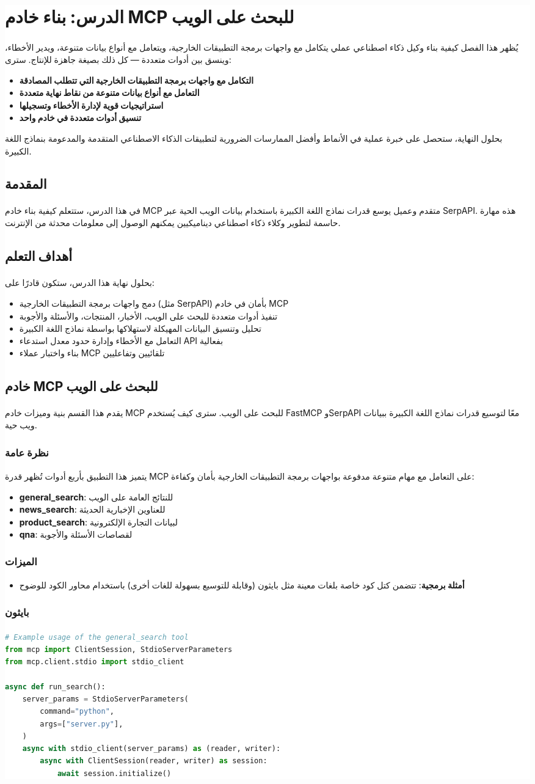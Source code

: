 
# الدرس: بناء خادم MCP للبحث على الويب

يُظهر هذا الفصل كيفية بناء وكيل ذكاء اصطناعي عملي يتكامل مع واجهات برمجة التطبيقات الخارجية، ويتعامل مع أنواع بيانات متنوعة، ويدير الأخطاء، وينسق بين أدوات متعددة — كل ذلك بصيغة جاهزة للإنتاج. سترى:

- **التكامل مع واجهات برمجة التطبيقات الخارجية التي تتطلب المصادقة**
- **التعامل مع أنواع بيانات متنوعة من نقاط نهاية متعددة**
- **استراتيجيات قوية لإدارة الأخطاء وتسجيلها**
- **تنسيق أدوات متعددة في خادم واحد**

بحلول النهاية، ستحصل على خبرة عملية في الأنماط وأفضل الممارسات الضرورية لتطبيقات الذكاء الاصطناعي المتقدمة والمدعومة بنماذج اللغة الكبيرة.

## المقدمة

في هذا الدرس، ستتعلم كيفية بناء خادم MCP متقدم وعميل يوسع قدرات نماذج اللغة الكبيرة باستخدام بيانات الويب الحية عبر SerpAPI. هذه مهارة حاسمة لتطوير وكلاء ذكاء اصطناعي ديناميكيين يمكنهم الوصول إلى معلومات محدثة من الإنترنت.

## أهداف التعلم

بحلول نهاية هذا الدرس، ستكون قادرًا على:

- دمج واجهات برمجة التطبيقات الخارجية (مثل SerpAPI) بأمان في خادم MCP
- تنفيذ أدوات متعددة للبحث على الويب، الأخبار، المنتجات، والأسئلة والأجوبة
- تحليل وتنسيق البيانات المهيكلة لاستهلاكها بواسطة نماذج اللغة الكبيرة
- التعامل مع الأخطاء وإدارة حدود معدل استدعاء API بفعالية
- بناء واختبار عملاء MCP تلقائيين وتفاعليين

## خادم MCP للبحث على الويب

يقدم هذا القسم بنية وميزات خادم MCP للبحث على الويب. سترى كيف يُستخدم FastMCP وSerpAPI معًا لتوسيع قدرات نماذج اللغة الكبيرة ببيانات ويب حية.

### نظرة عامة

يتميز هذا التطبيق بأربع أدوات تُظهر قدرة MCP على التعامل مع مهام متنوعة مدفوعة بواجهات برمجة التطبيقات الخارجية بأمان وكفاءة:

- **general_search**: للنتائج العامة على الويب
- **news_search**: للعناوين الإخبارية الحديثة
- **product_search**: لبيانات التجارة الإلكترونية
- **qna**: لقصاصات الأسئلة والأجوبة

### الميزات
- **أمثلة برمجية**: تتضمن كتل كود خاصة بلغات معينة مثل بايثون (وقابلة للتوسيع بسهولة للغات أخرى) باستخدام محاور الكود للوضوح

### بايثون

```python
# Example usage of the general_search tool
from mcp import ClientSession, StdioServerParameters
from mcp.client.stdio import stdio_client

async def run_search():
    server_params = StdioServerParameters(
        command="python",
        args=["server.py"],
    )
    async with stdio_client(server_params) as (reader, writer):
        async with ClientSession(reader, writer) as session:
            await session.initialize()
```